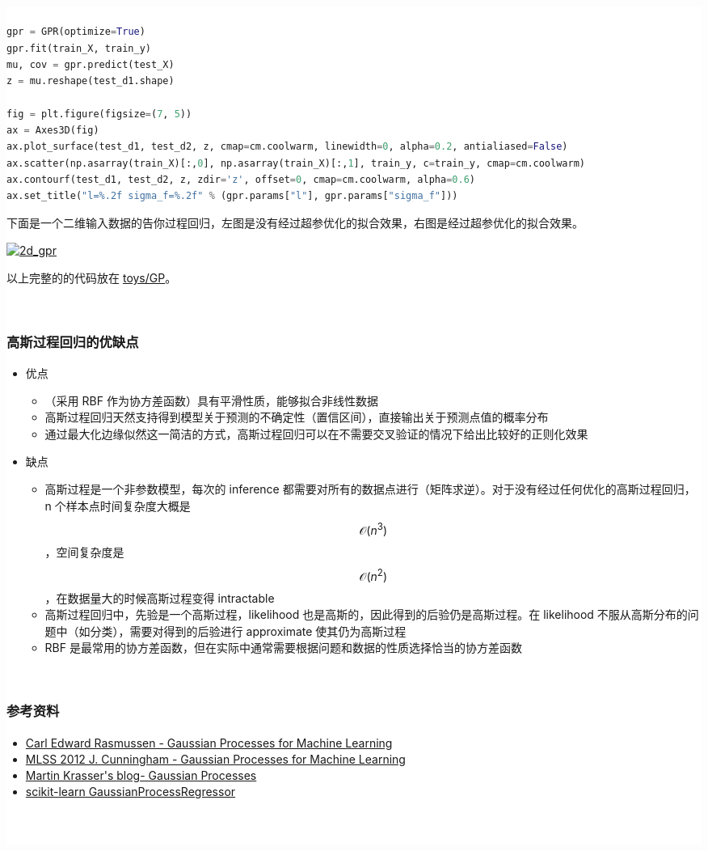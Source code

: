 ```python

gpr = GPR(optimize=True)
gpr.fit(train_X, train_y)
mu, cov = gpr.predict(test_X)
z = mu.reshape(test_d1.shape)

fig = plt.figure(figsize=(7, 5))
ax = Axes3D(fig)
ax.plot_surface(test_d1, test_d2, z, cmap=cm.coolwarm, linewidth=0, alpha=0.2, antialiased=False)
ax.scatter(np.asarray(train_X)[:,0], np.asarray(train_X)[:,1], train_y, c=train_y, cmap=cm.coolwarm)
ax.contourf(test_d1, test_d2, z, zdir='z', offset=0, cmap=cm.coolwarm, alpha=0.6)
ax.set_title("l=%.2f sigma_f=%.2f" % (gpr.params["l"], gpr.params["sigma_f"]))
```


下面是一个二维输入数据的告你过程回归，左图是没有经过超参优化的拟合效果，右图是经过超参优化的拟合效果。


<div class="figure">
  <a href="http://ww4.sinaimg.cn/large/006tNc79ly1g5fm65aifoj30x40e4wpw.jpg" data-lightbox="2d_gpr">
    <img src="http://ww4.sinaimg.cn/large/006tNc79ly1g5fm65aifoj30x40e4wpw.jpg" width="100%" alt="2d_gpr" referrerPolicy="no-referrer"/>
  </a>
</div>


以上完整的的代码放在 [toys/GP](https://github.com/borgwang/toys/tree/master/math-GP)。

<br>

### 高斯过程回归的优缺点

- 优点
  - （采用 RBF 作为协方差函数）具有平滑性质，能够拟合非线性数据
  - 高斯过程回归天然支持得到模型关于预测的不确定性（置信区间），直接输出关于预测点值的概率分布
  - 通过最大化边缘似然这一简洁的方式，高斯过程回归可以在不需要交叉验证的情况下给出比较好的正则化效果

- 缺点
  - 高斯过程是一个非参数模型，每次的 inference 都需要对所有的数据点进行（矩阵求逆）。对于没有经过任何优化的高斯过程回归，n 个样本点时间复杂度大概是 $$ \mathcal{O}(n^3) $$，空间复杂度是 $$ \mathcal{O}(n^2) $$，在数据量大的时候高斯过程变得 intractable
  - 高斯过程回归中，先验是一个高斯过程，likelihood 也是高斯的，因此得到的后验仍是高斯过程。在 likelihood 不服从高斯分布的问题中（如分类），需要对得到的后验进行 approximate 使其仍为高斯过程
  - RBF 是最常用的协方差函数，但在实际中通常需要根据问题和数据的性质选择恰当的协方差函数

<br>

### 参考资料

- [Carl Edward Rasmussen - Gaussian Processes for Machine Learning](http://www.gaussianprocess.org/gpml/chapters/RW.pdf)
- [MLSS 2012 J. Cunningham - Gaussian Processes for Machine Learning](http://www.columbia.edu/~jwp2128/Teaching/E6892/papers/mlss2012_cunningham_gaussian_processes.pdf)
- [Martin Krasser's blog- Gaussian Processes](http://krasserm.github.io/2018/03/19/gaussian-processes/)
- [scikit-learn GaussianProcessRegressor](https://scikit-learn.org/stable/modules/generated/sklearn.gaussian_process.GaussianProcessRegressor.html)

<br><br>

